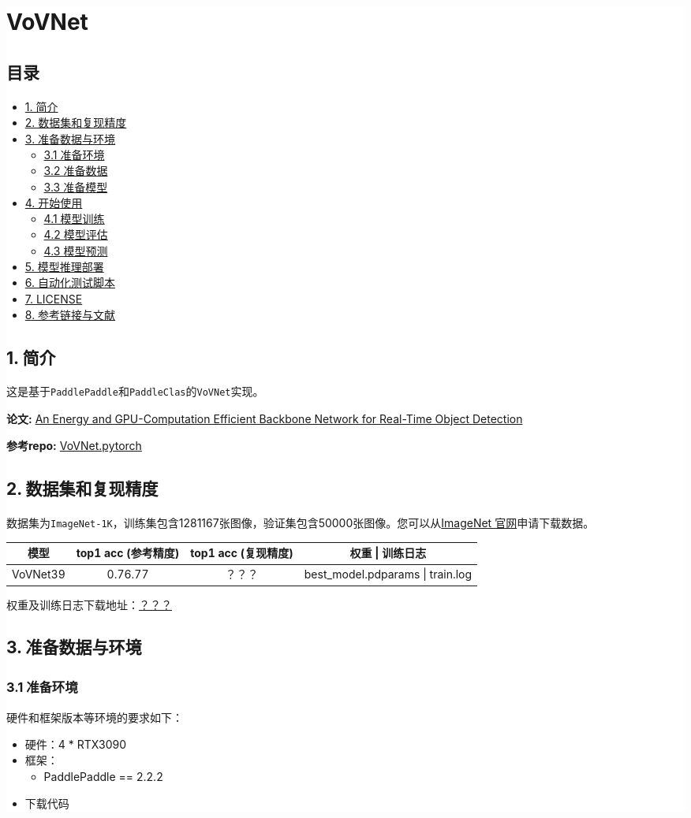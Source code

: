 # VoVNet

## 目录

* [1. 简介](#1-简介)
* [2. 数据集和复现精度](#2-数据集和复现精度)
* [3. 准备数据与环境](#3-准备数据与环境)
   * [3.1 准备环境](#31-准备环境)
   * [3.2 准备数据](#32-准备数据)
   * [3.3 准备模型](#33-准备模型)
* [4. 开始使用](#4-开始使用)
   * [4.1 模型训练](#41-模型训练)
   * [4.2 模型评估](#42-模型评估)
   * [4.3 模型预测](#43-模型预测)
* [5. 模型推理部署](#5-模型推理部署)
* [6. 自动化测试脚本](#6-自动化测试脚本)
* [7. LICENSE](#7-license)
* [8. 参考链接与文献](#8-参考链接与文献)


## 1. 简介

这是基于`PaddlePaddle`和`PaddleClas`的`VoVNet`实现。

**论文:** [An Energy and GPU-Computation Efficient Backbone Network for Real-Time Object Detection](https://arxiv.org/abs/1904.09730)

**参考repo:** [VoVNet.pytorch](https://github.com/stigma0617/VoVNet.pytorch)

## 2. 数据集和复现精度

数据集为`ImageNet-1K`，训练集包含1281167张图像，验证集包含50000张图像。您可以从[ImageNet 官网](https://image-net.org/)申请下载数据。

| 模型      | top1 acc (参考精度) | top1 acc (复现精度) | 权重 \| 训练日志 |
|:---------:|:------:|:----------:|:----------:|
| VoVNet39 | 0.76.77   |  ？？？  | best_model.pdparams \| train.log |

权重及训练日志下载地址：[？？？]()

## 3. 准备数据与环境


### 3.1 准备环境

硬件和框架版本等环境的要求如下：

- 硬件：4 * RTX3090
- 框架：
  - PaddlePaddle == 2.2.2

* 下载代码
